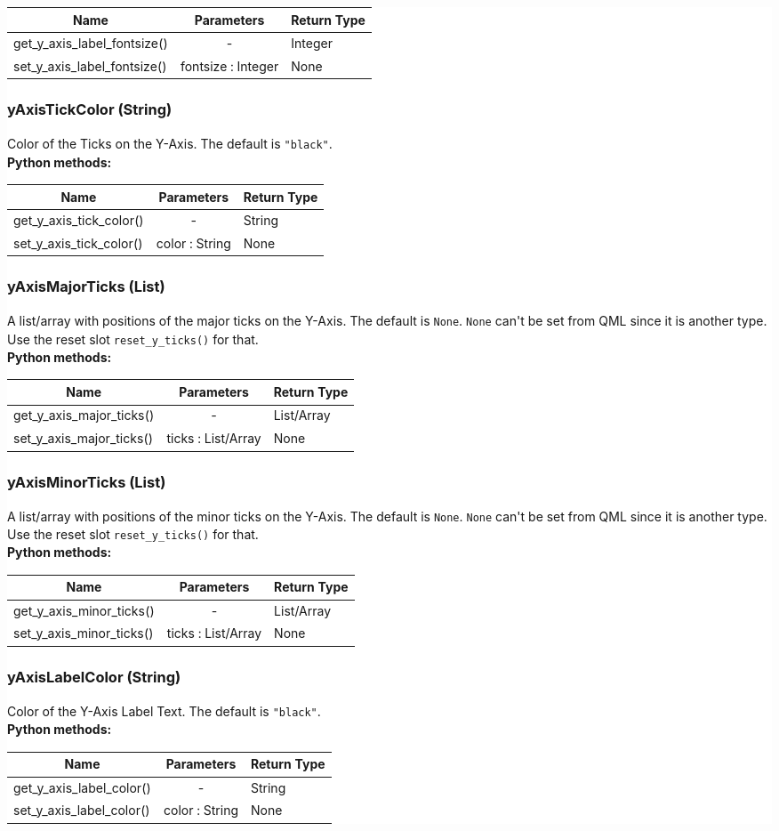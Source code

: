 | Name				 		| Parameters	   		| Return Type	|
| ------------------------- |:---------------------:|---------------|
|get_y_axis_label_fontsize()| -						| Integer		|
|set_y_axis_label_fontsize()| fontsize : Integer	| None			|


### yAxisTickColor (String)
Color of the Ticks on the Y-Axis.
The default is `"black"`.<br>
**Python methods:**

| Name				 		| Parameters	   		| Return Type	|
| ------------------------- |:---------------------:|---------------|
|get_y_axis_tick_color()	| -						| String		|
|set_y_axis_tick_color()	| color : String		| None			|

### yAxisMajorTicks (List)
A list/array with positions of the major ticks on the Y-Axis.
The default is `None`. `None` can't be set from QML since it is another type. Use the reset slot `reset_y_ticks()` for that.<br>
**Python methods:**

| Name				 		| Parameters	   		| Return Type	|
| ------------------------- |:---------------------:|---------------|
|get_y_axis_major_ticks()	| -						| List/Array	|
|set_y_axis_major_ticks()	| ticks : List/Array	| None			|

### yAxisMinorTicks (List)
A list/array with positions of the minor ticks on the Y-Axis.
The default is `None`. `None` can't be set from QML since it is another type. Use the reset slot `reset_y_ticks()` for that.<br>
**Python methods:**

| Name				 		| Parameters	   		| Return Type	|
| ------------------------- |:---------------------:|---------------|
|get_y_axis_minor_ticks()	| -						| List/Array	|
|set_y_axis_minor_ticks()	| ticks : List/Array	| None			|

### yAxisLabelColor (String)
Color of the Y-Axis Label Text.
The default is `"black"`.<br>
**Python methods:**

| Name				 		| Parameters	   		| Return Type	|
| ------------------------- |:---------------------:|---------------|
|get_y_axis_label_color()	| -						| String		|
|set_y_axis_label_color()	| color : String		| None			|
